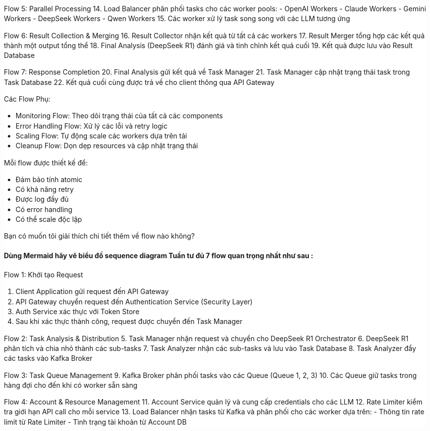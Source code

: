 Flow 5: Parallel Processing
14. Load Balancer phân phối tasks cho các worker pools:
    - OpenAI Workers
    - Claude Workers
    - Gemini Workers
    - DeepSeek Workers
    - Qwen Workers
15. Các worker xử lý task song song với các LLM tương ứng

Flow 6: Result Collection & Merging
16. Result Collector nhận kết quả từ tất cả các workers
17. Result Merger tổng hợp các kết quả thành một output tổng thể
18. Final Analysis (DeepSeek R1) đánh giá và tinh chỉnh kết quả cuối
19. Kết quả được lưu vào Result Database

Flow 7: Response Completion
20. Final Analysis gửi kết quả về Task Manager
21. Task Manager cập nhật trạng thái task trong Task Database
22. Kết quả cuối cùng được trả về cho client thông qua API Gateway

Các Flow Phụ:
- Monitoring Flow: Theo dõi trạng thái của tất cả các components
- Error Handling Flow: Xử lý các lỗi và retry logic
- Scaling Flow: Tự động scale các workers dựa trên tải
- Cleanup Flow: Dọn dẹp resources và cập nhật trạng thái

Mỗi flow được thiết kế để:
- Đảm bảo tính atomic
- Có khả năng retry
- Được log đầy đủ
- Có error handling
- Có thể scale độc lập

Bạn có muốn tôi giải thích chi tiết thêm về flow nào không?


#### Dùng Mermaid hãy vẽ biểu đồ sequence diagram Tuần tư đủ 7 flow quan trọng nhất như sau :
Flow 1: Khởi tạo Request
1. Client Application gửi request đến API Gateway
2. API Gateway chuyển request đến Authentication Service (Security Layer)
3. Auth Service xác thực với Token Store
4. Sau khi xác thực thành công, request được chuyển đến Task Manager

Flow 2: Task Analysis & Distribution
5. Task Manager nhận request và chuyển cho DeepSeek R1 Orchestrator
6. DeepSeek R1 phân tích và chia nhỏ thành các sub-tasks
7. Task Analyzer nhận các sub-tasks và lưu vào Task Database
8. Task Analyzer đẩy các tasks vào Kafka Broker

Flow 3: Task Queue Management
9. Kafka Broker phân phối tasks vào các Queue (Queue 1, 2, 3)
10. Các Queue giữ tasks trong hàng đợi cho đến khi có worker sẵn sàng

Flow 4: Account & Resource Management
11. Account Service quản lý và cung cấp credentials cho các LLM
12. Rate Limiter kiểm tra giới hạn API call cho mỗi service
13. Load Balancer nhận tasks từ Kafka và phân phối cho các worker dựa trên:
    - Thông tin rate limit từ Rate Limiter
    - Tình trạng tài khoản từ Account DB
